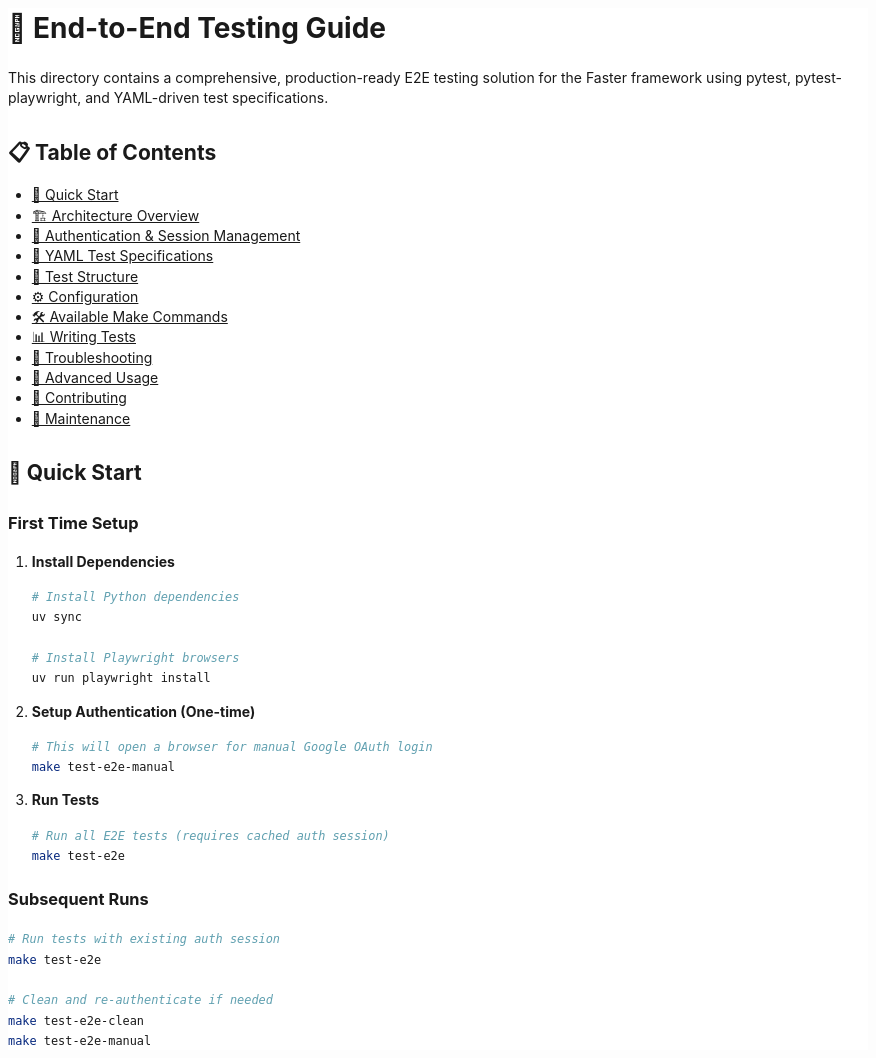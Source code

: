 # 🧪 End-to-End Testing Guide

This directory contains a comprehensive, production-ready E2E testing solution for the Faster framework using pytest, pytest-playwright, and YAML-driven test specifications.

## 📋 Table of Contents

- [🚀 Quick Start](#-quick-start)
- [🏗️ Architecture Overview](#️-architecture-overview)
- [🔐 Authentication & Session Management](#-authentication--session-management)
- [📝 YAML Test Specifications](#-yaml-test-specifications)
- [🧩 Test Structure](#-test-structure)
- [⚙️ Configuration](#️-configuration)
- [🛠️ Available Make Commands](#️-available-make-commands)
- [📊 Writing Tests](#-writing-tests)
- [🚨 Troubleshooting](#-troubleshooting)
- [🔧 Advanced Usage](#-advanced-usage)
- [🤝 Contributing](#-contributing)
- [🔄 Maintenance](#-maintenance)

## 🚀 Quick Start

### First Time Setup

1. **Install Dependencies**
   ```bash
   # Install Python dependencies
   uv sync

   # Install Playwright browsers
   uv run playwright install
   ```

2. **Setup Authentication (One-time)**
   ```bash
   # This will open a browser for manual Google OAuth login
   make test-e2e-manual
   ```

3. **Run Tests**
   ```bash
   # Run all E2E tests (requires cached auth session)
   make test-e2e
   ```

### Subsequent Runs

```bash
# Run tests with existing auth session
make test-e2e

# Clean and re-authenticate if needed
make test-e2e-clean
make test-e2e-manual
```
